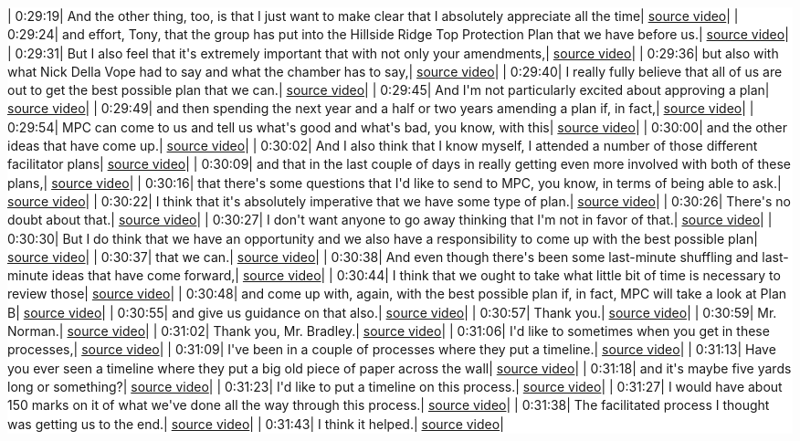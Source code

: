 | 0:29:19| And the other thing, too, is that I just want to make clear that I absolutely appreciate all the time| [source video](https://archive.org/details/citycouncilworkshop110929hillsideprotectionpart2?start=1759)|
| 0:29:24| and effort, Tony, that the group has put into the Hillside Ridge Top Protection Plan that we have before us.| [source video](https://archive.org/details/citycouncilworkshop110929hillsideprotectionpart2?start=1764)|
| 0:29:31| But I also feel that it's extremely important that with not only your amendments,| [source video](https://archive.org/details/citycouncilworkshop110929hillsideprotectionpart2?start=1771)|
| 0:29:36| but also with what Nick Della Vope had to say and what the chamber has to say,| [source video](https://archive.org/details/citycouncilworkshop110929hillsideprotectionpart2?start=1776)|
| 0:29:40| I really fully believe that all of us are out to get the best possible plan that we can.| [source video](https://archive.org/details/citycouncilworkshop110929hillsideprotectionpart2?start=1780)|
| 0:29:45| And I'm not particularly excited about approving a plan| [source video](https://archive.org/details/citycouncilworkshop110929hillsideprotectionpart2?start=1785)|
| 0:29:49| and then spending the next year and a half or two years amending a plan if, in fact,| [source video](https://archive.org/details/citycouncilworkshop110929hillsideprotectionpart2?start=1789)|
| 0:29:54| MPC can come to us and tell us what's good and what's bad, you know, with this| [source video](https://archive.org/details/citycouncilworkshop110929hillsideprotectionpart2?start=1794)|
| 0:30:00| and the other ideas that have come up.| [source video](https://archive.org/details/citycouncilworkshop110929hillsideprotectionpart2?start=1800)|
| 0:30:02| And I also think that I know myself, I attended a number of those different facilitator plans| [source video](https://archive.org/details/citycouncilworkshop110929hillsideprotectionpart2?start=1802)|
| 0:30:09| and that in the last couple of days in really getting even more involved with both of these plans,| [source video](https://archive.org/details/citycouncilworkshop110929hillsideprotectionpart2?start=1809)|
| 0:30:16| that there's some questions that I'd like to send to MPC, you know, in terms of being able to ask.| [source video](https://archive.org/details/citycouncilworkshop110929hillsideprotectionpart2?start=1816)|
| 0:30:22| I think that it's absolutely imperative that we have some type of plan.| [source video](https://archive.org/details/citycouncilworkshop110929hillsideprotectionpart2?start=1822)|
| 0:30:26| There's no doubt about that.| [source video](https://archive.org/details/citycouncilworkshop110929hillsideprotectionpart2?start=1826)|
| 0:30:27| I don't want anyone to go away thinking that I'm not in favor of that.| [source video](https://archive.org/details/citycouncilworkshop110929hillsideprotectionpart2?start=1827)|
| 0:30:30| But I do think that we have an opportunity and we also have a responsibility to come up with the best possible plan| [source video](https://archive.org/details/citycouncilworkshop110929hillsideprotectionpart2?start=1830)|
| 0:30:37| that we can.| [source video](https://archive.org/details/citycouncilworkshop110929hillsideprotectionpart2?start=1837)|
| 0:30:38| And even though there's been some last-minute shuffling and last-minute ideas that have come forward,| [source video](https://archive.org/details/citycouncilworkshop110929hillsideprotectionpart2?start=1838)|
| 0:30:44| I think that we ought to take what little bit of time is necessary to review those| [source video](https://archive.org/details/citycouncilworkshop110929hillsideprotectionpart2?start=1844)|
| 0:30:48| and come up with, again, with the best possible plan if, in fact, MPC will take a look at Plan B| [source video](https://archive.org/details/citycouncilworkshop110929hillsideprotectionpart2?start=1848)|
| 0:30:55| and give us guidance on that also.| [source video](https://archive.org/details/citycouncilworkshop110929hillsideprotectionpart2?start=1855)|
| 0:30:57| Thank you.| [source video](https://archive.org/details/citycouncilworkshop110929hillsideprotectionpart2?start=1857)|
| 0:30:59| Mr. Norman.| [source video](https://archive.org/details/citycouncilworkshop110929hillsideprotectionpart2?start=1859)|
| 0:31:02| Thank you, Mr. Bradley.| [source video](https://archive.org/details/citycouncilworkshop110929hillsideprotectionpart2?start=1862)|
| 0:31:06| I'd like to sometimes when you get in these processes,| [source video](https://archive.org/details/citycouncilworkshop110929hillsideprotectionpart2?start=1866)|
| 0:31:09| I've been in a couple of processes where they put a timeline.| [source video](https://archive.org/details/citycouncilworkshop110929hillsideprotectionpart2?start=1869)|
| 0:31:13| Have you ever seen a timeline where they put a big old piece of paper across the wall| [source video](https://archive.org/details/citycouncilworkshop110929hillsideprotectionpart2?start=1873)|
| 0:31:18| and it's maybe five yards long or something?| [source video](https://archive.org/details/citycouncilworkshop110929hillsideprotectionpart2?start=1878)|
| 0:31:23| I'd like to put a timeline on this process.| [source video](https://archive.org/details/citycouncilworkshop110929hillsideprotectionpart2?start=1883)|
| 0:31:27| I would have about 150 marks on it of what we've done all the way through this process.| [source video](https://archive.org/details/citycouncilworkshop110929hillsideprotectionpart2?start=1887)|
| 0:31:38| The facilitated process I thought was getting us to the end.| [source video](https://archive.org/details/citycouncilworkshop110929hillsideprotectionpart2?start=1898)|
| 0:31:43| I think it helped.| [source video](https://archive.org/details/citycouncilworkshop110929hillsideprotectionpart2?start=1903)|